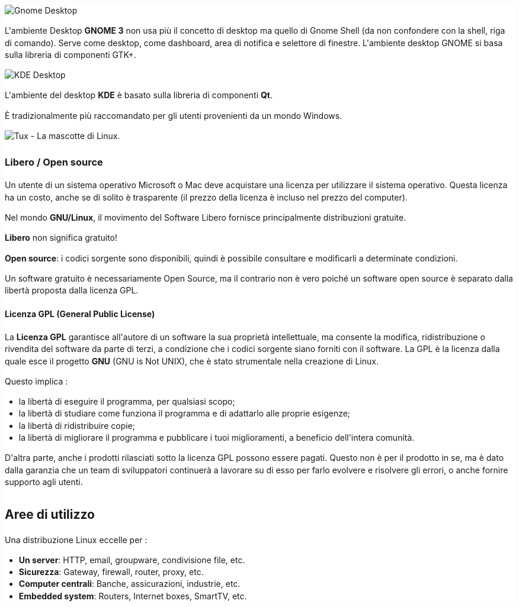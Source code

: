 ![Gnome Desktop](images/01-presentation-gnome.png)

L'ambiente Desktop **GNOME 3** non usa più il concetto di desktop ma quello di Gnome Shell (da non confondere con la shell, riga di comando). Serve come desktop, come dashboard, area di notifica e selettore di finestre. L'ambiente desktop GNOME si basa sulla libreria di componenti GTK+.

![KDE Desktop](images/01-presentation-kde.png)

L'ambiente del desktop **KDE** è basato sulla libreria di componenti **Qt**.

È tradizionalmente più raccomandato per gli utenti provenienti da un mondo Windows.

![Tux - La mascotte di Linux.](images/tux.png)

### Libero / Open source

Un utente di un sistema operativo Microsoft o Mac deve acquistare una licenza per utilizzare il sistema operativo. Questa licenza ha un costo, anche se di solito è trasparente (il prezzo della licenza è incluso nel prezzo del computer).

Nel mondo **GNU/Linux**, il movimento del Software Libero fornisce principalmente distribuzioni gratuite.

**Libero** non significa gratuito!

**Open source**: i codici sorgente sono disponibili, quindi è possibile consultare e modificarli a determinate condizioni.

Un software gratuito è necessariamente Open Source, ma il contrario non è vero poiché un software open source è separato dalla libertà proposta dalla licenza GPL.

#### Licenza GPL (General Public License)

La **Licenza GPL** garantisce all'autore di un software la sua proprietà intellettuale, ma consente la modifica, ridistribuzione o rivendita del software da parte di terzi, a condizione che i codici sorgente siano forniti con il software. La GPL è la licenza dalla quale esce il progetto **GNU** (GNU is Not UNIX), che è stato strumentale nella creazione di Linux.

Questo implica :

* la libertà di eseguire il programma, per qualsiasi scopo;
* la libertà di studiare come funziona il programma e di adattarlo alle proprie esigenze;
* la libertà di ridistribuire copie;
* la libertà di migliorare il programma e pubblicare i tuoi miglioramenti, a beneficio dell'intera comunità.

D'altra parte, anche i prodotti rilasciati sotto la licenza GPL possono essere pagati. Questo non è per il prodotto in se, ma è dato dalla garanzia che un team di sviluppatori continuerà a lavorare su di esso per farlo evolvere e risolvere gli errori, o anche fornire supporto agli utenti.

## Aree di utilizzo

Una distribuzione Linux eccelle per :

* **Un server**: HTTP, email, groupware, condivisione file, etc.
* **Sicurezza**: Gateway, firewall, router, proxy, etc.
* **Computer centrali**: Banche, assicurazioni, industrie, etc.
* **Embedded system**: Routers, Internet boxes, SmartTV, etc.
